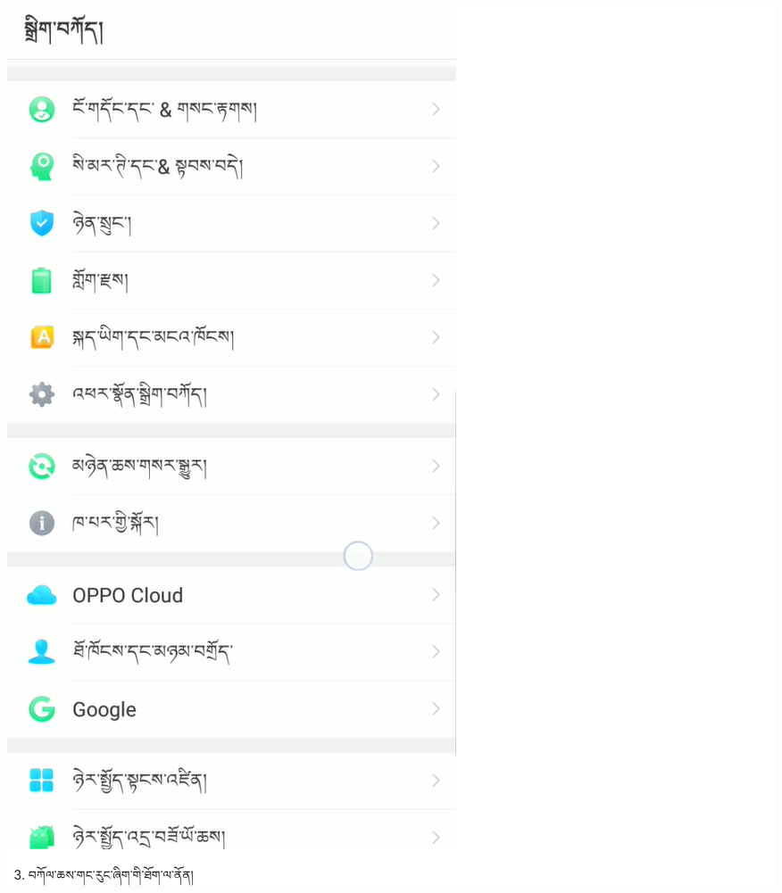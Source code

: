 ![/assets/img/app-sec-feat/android/1.png](/assets/img/app-sec-feat/android/1.png)

3. བཀོལ་ཆས་གང་རུང་ཞིག་གི་ཐོག་ལ་ནོན།